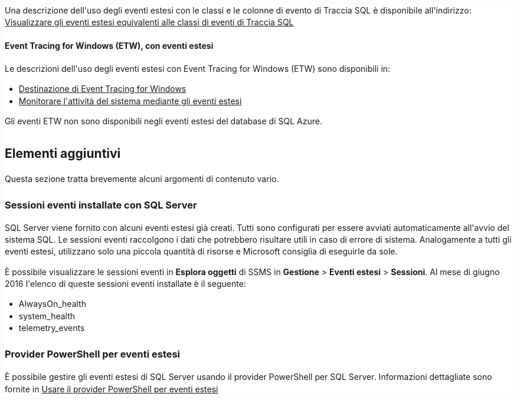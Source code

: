 
Una descrizione dell'uso degli eventi estesi con le classi e le colonne di evento di Traccia SQL è disponibile all'indirizzo: [Visualizzare gli eventi estesi equivalenti alle classi di eventi di Traccia SQL](../../relational-databases/extended-events/view-the-extended-events-equivalents-to-sql-trace-event-classes.md)



#### <a name="event-tracing-for-windows-etw-with-extended-events"></a>Event Tracing for Windows (ETW), con eventi estesi


Le descrizioni dell'uso degli eventi estesi con Event Tracing for Windows (ETW) sono disponibili in:

- [Destinazione di Event Tracing for Windows](../../relational-databases/extended-events/event-tracing-for-windows-target.md)
- [Monitorare l'attività del sistema mediante gli eventi estesi](../../relational-databases/extended-events/monitor-system-activity-using-extended-events.md)



Gli eventi ETW non sono disponibili negli eventi estesi del database di SQL Azure.



## <a name="additional-items"></a>Elementi aggiuntivi


Questa sezione tratta brevemente alcuni argomenti di contenuto vario.


### <a name="event-sessions-installed-with-sql-server"></a>Sessioni eventi installate con SQL Server


SQL Server viene fornito con alcuni eventi estesi già creati. Tutti sono configurati per essere avviati automaticamente all'avvio del sistema SQL. Le sessioni eventi raccolgono i dati che potrebbero risultare utili in caso di errore di sistema. Analogamente a tutti gli eventi estesi, utilizzano solo una piccola quantità di risorse e Microsoft consiglia di eseguirle da sole.

È possibile visualizzare le sessioni eventi in **Esplora oggetti** di SSMS in **Gestione** > **Eventi estesi** > **Sessioni**.  Al mese di giugno 2016 l'elenco di queste sessioni eventi installate è il seguente:

- AlwaysOn_health
- system_health
- telemetry_events



### <a name="powershell-provider-for-extended-events"></a>Provider PowerShell per eventi estesi


È possibile gestire gli eventi estesi di SQL Server usando il provider PowerShell per SQL Server. Informazioni dettagliate sono fornite in [Usare il provider PowerShell per eventi estesi](../../relational-databases/extended-events/use-the-powershell-provider-for-extended-events.md)
